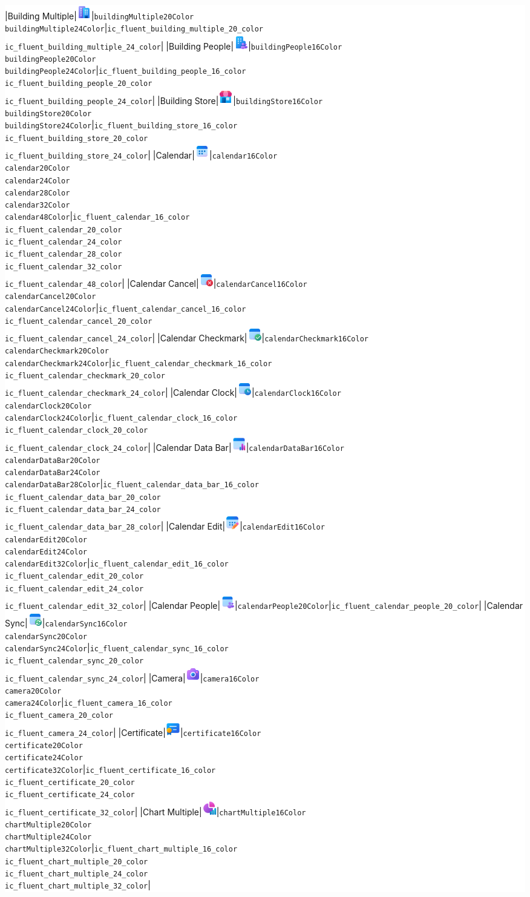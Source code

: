 |Building Multiple|<img src="assets/Building Multiple/SVG/ic_fluent_building_multiple_24_color.svg?raw=true" width="24" height="24">|`buildingMultiple20Color`<br />`buildingMultiple24Color`|`ic_fluent_building_multiple_20_color`<br />`ic_fluent_building_multiple_24_color`|
|Building People|<img src="assets/Building People/SVG/ic_fluent_building_people_24_color.svg?raw=true" width="24" height="24">|`buildingPeople16Color`<br />`buildingPeople20Color`<br />`buildingPeople24Color`|`ic_fluent_building_people_16_color`<br />`ic_fluent_building_people_20_color`<br />`ic_fluent_building_people_24_color`|
|Building Store|<img src="assets/Building Store/SVG/ic_fluent_building_store_24_color.svg?raw=true" width="24" height="24">|`buildingStore16Color`<br />`buildingStore20Color`<br />`buildingStore24Color`|`ic_fluent_building_store_16_color`<br />`ic_fluent_building_store_20_color`<br />`ic_fluent_building_store_24_color`|
|Calendar|<img src="assets/Calendar/SVG/ic_fluent_calendar_48_color.svg?raw=true" width="24" height="24">|`calendar16Color`<br />`calendar20Color`<br />`calendar24Color`<br />`calendar28Color`<br />`calendar32Color`<br />`calendar48Color`|`ic_fluent_calendar_16_color`<br />`ic_fluent_calendar_20_color`<br />`ic_fluent_calendar_24_color`<br />`ic_fluent_calendar_28_color`<br />`ic_fluent_calendar_32_color`<br />`ic_fluent_calendar_48_color`|
|Calendar Cancel|<img src="assets/Calendar Cancel/SVG/ic_fluent_calendar_cancel_24_color.svg?raw=true" width="24" height="24">|`calendarCancel16Color`<br />`calendarCancel20Color`<br />`calendarCancel24Color`|`ic_fluent_calendar_cancel_16_color`<br />`ic_fluent_calendar_cancel_20_color`<br />`ic_fluent_calendar_cancel_24_color`|
|Calendar Checkmark|<img src="assets/Calendar Checkmark/SVG/ic_fluent_calendar_checkmark_24_color.svg?raw=true" width="24" height="24">|`calendarCheckmark16Color`<br />`calendarCheckmark20Color`<br />`calendarCheckmark24Color`|`ic_fluent_calendar_checkmark_16_color`<br />`ic_fluent_calendar_checkmark_20_color`<br />`ic_fluent_calendar_checkmark_24_color`|
|Calendar Clock|<img src="assets/Calendar Clock/SVG/ic_fluent_calendar_clock_24_color.svg?raw=true" width="24" height="24">|`calendarClock16Color`<br />`calendarClock20Color`<br />`calendarClock24Color`|`ic_fluent_calendar_clock_16_color`<br />`ic_fluent_calendar_clock_20_color`<br />`ic_fluent_calendar_clock_24_color`|
|Calendar Data Bar|<img src="assets/Calendar Data Bar/SVG/ic_fluent_calendar_data_bar_28_color.svg?raw=true" width="24" height="24">|`calendarDataBar16Color`<br />`calendarDataBar20Color`<br />`calendarDataBar24Color`<br />`calendarDataBar28Color`|`ic_fluent_calendar_data_bar_16_color`<br />`ic_fluent_calendar_data_bar_20_color`<br />`ic_fluent_calendar_data_bar_24_color`<br />`ic_fluent_calendar_data_bar_28_color`|
|Calendar Edit|<img src="assets/Calendar Edit/SVG/ic_fluent_calendar_edit_32_color.svg?raw=true" width="24" height="24">|`calendarEdit16Color`<br />`calendarEdit20Color`<br />`calendarEdit24Color`<br />`calendarEdit32Color`|`ic_fluent_calendar_edit_16_color`<br />`ic_fluent_calendar_edit_20_color`<br />`ic_fluent_calendar_edit_24_color`<br />`ic_fluent_calendar_edit_32_color`|
|Calendar People|<img src="assets/Calendar People/SVG/ic_fluent_calendar_people_20_color.svg?raw=true" width="24" height="24">|`calendarPeople20Color`|`ic_fluent_calendar_people_20_color`|
|Calendar Sync|<img src="assets/Calendar Sync/SVG/ic_fluent_calendar_sync_24_color.svg?raw=true" width="24" height="24">|`calendarSync16Color`<br />`calendarSync20Color`<br />`calendarSync24Color`|`ic_fluent_calendar_sync_16_color`<br />`ic_fluent_calendar_sync_20_color`<br />`ic_fluent_calendar_sync_24_color`|
|Camera|<img src="assets/Camera/SVG/ic_fluent_camera_24_color.svg?raw=true" width="24" height="24">|`camera16Color`<br />`camera20Color`<br />`camera24Color`|`ic_fluent_camera_16_color`<br />`ic_fluent_camera_20_color`<br />`ic_fluent_camera_24_color`|
|Certificate|<img src="assets/Certificate/SVG/ic_fluent_certificate_32_color.svg?raw=true" width="24" height="24">|`certificate16Color`<br />`certificate20Color`<br />`certificate24Color`<br />`certificate32Color`|`ic_fluent_certificate_16_color`<br />`ic_fluent_certificate_20_color`<br />`ic_fluent_certificate_24_color`<br />`ic_fluent_certificate_32_color`|
|Chart Multiple|<img src="assets/Chart Multiple/SVG/ic_fluent_chart_multiple_32_color.svg?raw=true" width="24" height="24">|`chartMultiple16Color`<br />`chartMultiple20Color`<br />`chartMultiple24Color`<br />`chartMultiple32Color`|`ic_fluent_chart_multiple_16_color`<br />`ic_fluent_chart_multiple_20_color`<br />`ic_fluent_chart_multiple_24_color`<br />`ic_fluent_chart_multiple_32_color`|